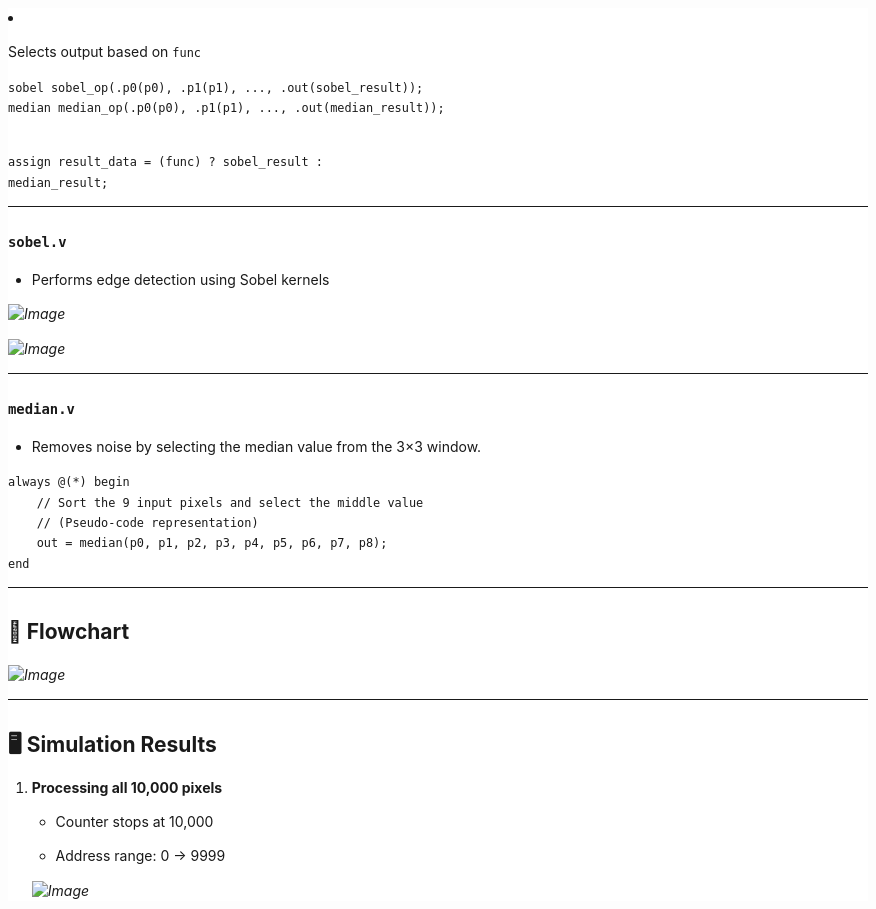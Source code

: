 </li>
<li>
<p>Selects output based on <code inline="">func</code></p>
</li>
</ul>
<pre><code class="language-verilog">sobel sobel_op(.p0(p0), .p1(p1), ..., .out(sobel_result));
median median_op(.p0(p0), .p1(p1), ..., .out(median_result));

assign result_data = (func) ? sobel_result : median_result;</code></pre>
<hr>
<h3><code inline="">sobel.v</code></h3>
<ul>
<li>
<p>Performs edge detection using Sobel kernels</p>
</li>
</ul>
<em><img width="200" height="100" alt="Image" src="https://github.com/user-attachments/assets/76b72db1-b36c-4ae2-8784-2c877f5f748e" /></em></p>
<em><img width="200" height="100" alt="Image" src="https://github.com/user-attachments/assets/a84d3d97-20f2-443f-86ef-88ff993f7c65" /></em></p>
<hr>

<h3><code inline="">median.v</code></h3>
<ul>
<li>
<p>Removes noise by selecting the median value from the 3×3 window.</p>
</li>
</ul>
<pre><code class="language-verilog">always @(*) begin
    // Sort the 9 input pixels and select the middle value
    // (Pseudo-code representation)
    out = median(p0, p1, p2, p3, p4, p5, p6, p7, p8);
end</code></pre>
<hr>

<h2>🔄 Flowchart</h2>
<p><em><img width="535" height="680" alt="Image" src="https://github.com/user-attachments/assets/c6a630d6-1963-45a4-bfd1-5680e45b2604" /></em></p>
<hr>

<h2>🖥 Simulation Results</h2>
<ol>
<li>
<p><strong>Processing all 10,000 pixels</strong></p>
<ul>
<li>
<p>Counter stops at 10,000</p>
</li>
<li>
<p>Address range: 0 → 9999</p>
</li>
</ul>
</li>
<p><em><img width="1616" height="489" alt="Image" src="https://github.com/user-attachments/assets/51495ffb-5c5e-4a10-bca3-e9afb3daf5d3" /></em></p>
